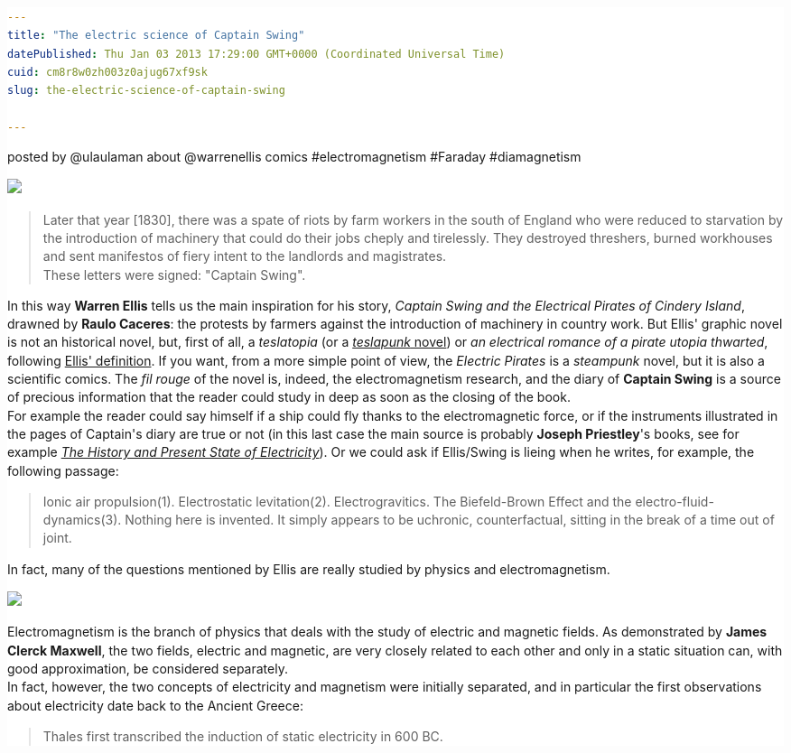 ```yaml
---
title: "The electric science of Captain Swing"
datePublished: Thu Jan 03 2013 17:29:00 GMT+0000 (Coordinated Universal Time)
cuid: cm8r8w0zh003z0ajug67xf9sk
slug: the-electric-science-of-captain-swing

---
```



posted by @ulaulaman about @warrenellis comics #electromagnetism #Faraday #diamagnetism

[![](https://cdn.hashnode.com/res/hashnode/image/upload/v1743073377067/662fa687-d9c5-425a-9c0b-b5a23419d1d9.jpeg)](http://www.avatarpress.com/2011/11/new-this-week-captain-swing-graphic-novel/)

> Later that year \[1830\], there was a spate of riots by farm workers in the south of England who were reduced to starvation by the introduction of machinery that could do their jobs cheply and tirelessly. They destroyed threshers, burned workhouses and sent manifestos of fiery intent to the landlords and magistrates.  
> These letters were signed: "Captain Swing".

In this way **Warren Ellis** tells us the main inspiration for his story, _Captain Swing and the Electrical Pirates of Cindery Island_, drawned by **Raulo Caceres**: the protests by farmers against the introduction of machinery in country work. But Ellis' graphic novel is not an historical novel, but, first of all, a _teslatopia_ (or a [_teslapunk_ novel](http://www.comicsareevil.com/2010/02/tesla-punk-theories-or-the-ellis-juice-effect/)) or _an electrical romance of a pirate utopia thwarted_, following [Ellis' definition](http://www.warrenellis.com/?p=7624). If you want, from a more simple point of view, the _Electric Pirates_ is a _steampunk_ novel, but it is also a scientific comics. The _fil rouge_ of the novel is, indeed, the electromagnetism research, and the diary of **Captain Swing** is a source of precious information that the reader could study in deep as soon as the closing of the book.  
For example the reader could say himself if a ship could fly thanks to the electromagnetic force, or if the instruments illustrated in the pages of Captain's diary are true or not (in this last case the main source is probably **Joseph Priestley**'s books, see for example [_The History and Present State of Electricity_](http://archive.org/details/historyandprese00priegoog)). Or we could ask if Ellis/Swing is lieing when he writes, for example, the following passage:

> Ionic air propulsion(1). Electrostatic levitation(2). Electrogravitics. The Biefeld-Brown Effect and the electro-fluid-dynamics(3). Nothing here is invented. It simply appears to be uchronic, counterfactual, sitting in the break of a time out of joint.

In fact, many of the questions mentioned by Ellis are really studied by physics and electromagnetism.

![](https://cdn.hashnode.com/res/hashnode/image/upload/v1743073378378/225e7459-9892-45b6-86fd-f7e1ec93b9c6.jpeg)

Electromagnetism is the branch of physics that deals with the study of electric and magnetic fields. As demonstrated by **James Clerck Maxwell**, the two fields, electric and magnetic, are very closely related to each other and only in a static situation can, with good approximation, be considered separately.  
In fact, however, the two concepts of electricity and magnetism were initially separated, and in particular the first observations about electricity date back to the Ancient Greece:

> Thales first transcribed the induction of static electricity in 600 BC.
